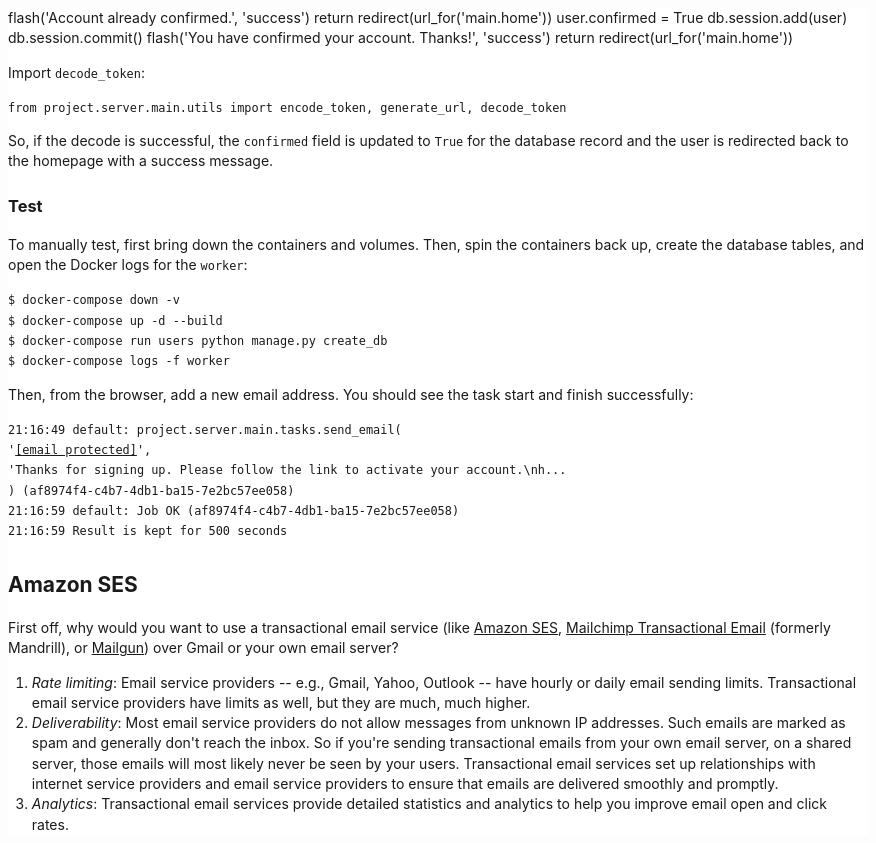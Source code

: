 <span class="n">flash</span><span class="p">(</span><span class="s1">'Account already confirmed.'</span><span class="p">,</span> <span class="s1">'success'</span><span class="p">)</span>
<span class="k">return</span> <span class="n">redirect</span><span class="p">(</span><span class="n">url_for</span><span class="p">(</span><span class="s1">'main.home'</span><span class="p">))</span>
<span class="n">user</span><span class="o">.</span><span class="n">confirmed</span> <span class="o">=</span> <span class="kc">True</span>
<span class="n">db</span><span class="o">.</span><span class="n">session</span><span class="o">.</span><span class="n">add</span><span class="p">(</span><span class="n">user</span><span class="p">)</span>
<span class="n">db</span><span class="o">.</span><span class="n">session</span><span class="o">.</span><span class="n">commit</span><span class="p">()</span>
<span class="n">flash</span><span class="p">(</span><span class="s1">'You have confirmed your account. Thanks!'</span><span class="p">,</span> <span class="s1">'success'</span><span class="p">)</span>
<span class="k">return</span> <span class="n">redirect</span><span class="p">(</span><span class="n">url_for</span><span class="p">(</span><span class="s1">'main.home'</span><span class="p">))</span>
</code></pre>
<p>Import <code>decode_token</code>:</p>
<pre><span></span><code><span class="kn">from</span> <span class="nn">project.server.main.utils</span> <span class="kn">import</span> <span class="n">encode_token</span><span class="p">,</span> <span class="n">generate_url</span><span class="p">,</span> <span class="n">decode_token</span>
</code></pre>
<p>So, if the decode is successful, the <code>confirmed</code> field is updated to <code>True</code> for the database record and the user is redirected back to the homepage with a success message.</p>
<h3 id="test_1">Test</h3>
<p>To manually test, first bring down the containers and volumes. Then, spin the containers back up, create the database tables, and open the Docker logs for the <code>worker</code>:</p>
<pre><span></span><code>$ docker-compose down -v
$ docker-compose up -d --build
$ docker-compose run users python manage.py create_db
$ docker-compose logs -f worker
</code></pre>
<p>Then, from the browser, add a new email address. You should see the task start and finish successfully:</p>
<pre><span></span><code><span class="m">21</span>:16:49 default: project.server.main.tasks.send_email<span class="o">(</span>
<span class="s1">'<a class="__cf_email__" data-cfemail="b2dfdbd1dad3d7def2dfdad7c0dfd3dc9cddc0d5" href="/cdn-cgi/l/email-protection">[email protected]</a>'</span>,
<span class="err">'</span>Thanks <span class="k">for</span> signing up. Please follow the link to activate your account.<span class="se">\n</span>h...
<span class="o">)</span> <span class="o">(</span>af8974f4-c4b7-4db1-ba15-7e2bc57ee058<span class="o">)</span>
<span class="m">21</span>:16:59 default: Job OK <span class="o">(</span>af8974f4-c4b7-4db1-ba15-7e2bc57ee058<span class="o">)</span>
<span class="m">21</span>:16:59 Result is kept <span class="k">for</span> <span class="m">500</span> seconds
</code></pre>
<h2 id="amazon-ses">Amazon SES</h2>
<p>First off, why would you want to use a transactional email service (like <a href="https://aws.amazon.com/ses/">Amazon SES</a>, <a href="https://mailchimp.com/features/transactional-email/">Mailchimp Transactional Email</a> (formerly Mandrill), or <a href="https://www.mailgun.com/">Mailgun</a>) over Gmail or your own email server?</p>
<ol>
<li><em>Rate limiting</em>: Email service providers -- e.g., Gmail, Yahoo, Outlook -- have hourly or daily email sending limits. Transactional email service providers have limits as well, but they are much, much higher.</li>
<li><em>Deliverability</em>: Most email service providers do not allow messages from unknown IP addresses. Such emails are marked as spam and generally don't reach the inbox. So if you're sending transactional emails from your own email server, on a shared server, those emails will most likely never be seen by your users. Transactional email services set up relationships with internet service providers and email service providers to ensure that emails are delivered smoothly and promptly.</li>
<li><em>Analytics</em>: Transactional email services provide detailed statistics and analytics to help you improve email open and click rates.</li>